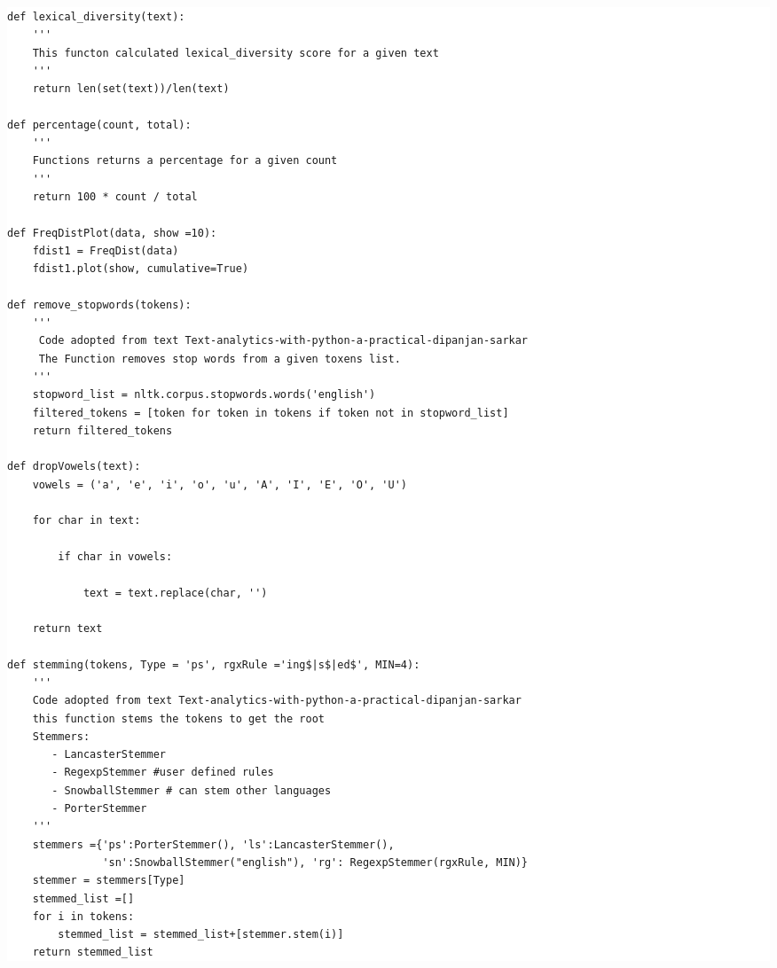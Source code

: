     
    
    
    def lexical_diversity(text):
        '''
        This functon calculated lexical_diversity score for a given text
        '''
        return len(set(text))/len(text) 
        
    def percentage(count, total):
        '''
        Functions returns a percentage for a given count
        '''
        return 100 * count / total
    
    def FreqDistPlot(data, show =10):
        fdist1 = FreqDist(data) 
        fdist1.plot(show, cumulative=True)
        
    def remove_stopwords(tokens): 
        '''
         Code adopted from text Text-analytics-with-python-a-practical-dipanjan-sarkar
         The Function removes stop words from a given toxens list.
        '''
        stopword_list = nltk.corpus.stopwords.words('english') 
        filtered_tokens = [token for token in tokens if token not in stopword_list] 
        return filtered_tokens 
    
    def dropVowels(text):
        vowels = ('a', 'e', 'i', 'o', 'u', 'A', 'I', 'E', 'O', 'U')
    
        for char in text:
    
            if char in vowels:
    
                text = text.replace(char, '')
    
        return text
    
    def stemming(tokens, Type = 'ps', rgxRule ='ing$|s$|ed$', MIN=4):
        '''
        Code adopted from text Text-analytics-with-python-a-practical-dipanjan-sarkar
        this function stems the tokens to get the root
        Stemmers: 
           - LancasterStemmer 
           - RegexpStemmer #user defined rules
           - SnowballStemmer # can stem other languages
           - PorterStemmer
        '''
        stemmers ={'ps':PorterStemmer(), 'ls':LancasterStemmer(),
                   'sn':SnowballStemmer("english"), 'rg': RegexpStemmer(rgxRule, MIN)}
        stemmer = stemmers[Type]
        stemmed_list =[]
        for i in tokens:
            stemmed_list = stemmed_list+[stemmer.stem(i)]
        return stemmed_list
    